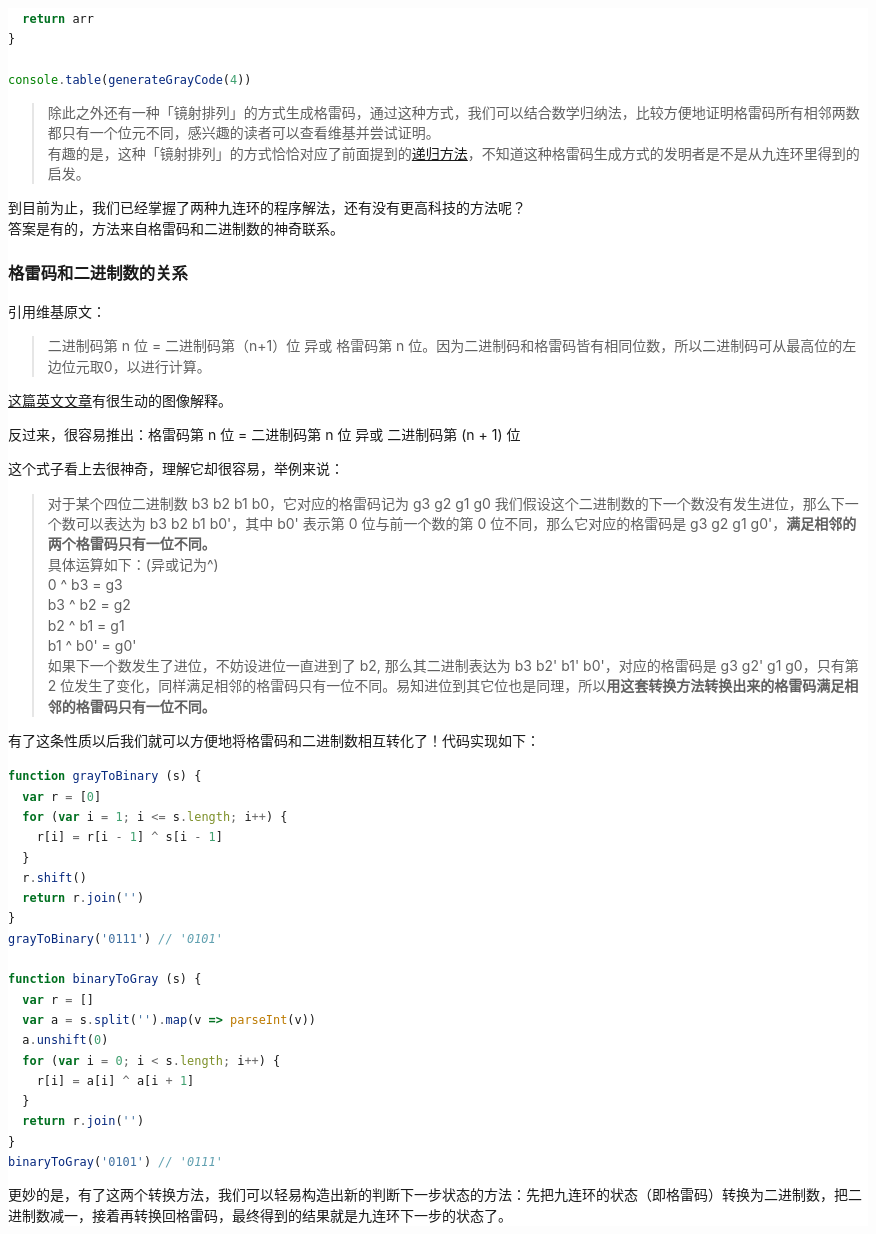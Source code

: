 ```javascript
  return arr
}

console.table(generateGrayCode(4))
```

> 除此之外还有一种「镜射排列」的方式生成格雷码，通过这种方式，我们可以结合数学归纳法，比较方便地证明格雷码所有相邻两数都只有一个位元不同，感兴趣的读者可以查看维基并尝试证明。  
有趣的是，这种「镜射排列」的方式恰恰对应了前面提到的[递归方法][2]，不知道这种格雷码生成方式的发明者是不是从九连环里得到的启发。


到目前为止，我们已经掌握了两种九连环的程序解法，还有没有更高科技的方法呢？  
答案是有的，方法来自格雷码和二进制数的神奇联系。

### 格雷码和二进制数的关系
引用维基原文：
> 二进制码第 n 位 = 二进制码第（n+1）位 异或 格雷码第 n 位。因为二进制码和格雷码皆有相同位数，所以二进制码可从最高位的左边位元取0，以进行计算。

[这篇英文文章][3]有很生动的图像解释。

反过来，很容易推出：格雷码第 n 位 = 二进制码第 n 位 异或 二进制码第 (n + 1) 位

这个式子看上去很神奇，理解它却很容易，举例来说：

> 对于某个四位二进制数 b3 b2 b1 b0，它对应的格雷码记为 g3 g2 g1 g0
我们假设这个二进制数的下一个数没有发生进位，那么下一个数可以表达为 b3 b2 b1 b0'，其中 b0' 表示第 0 位与前一个数的第 0 位不同，那么它对应的格雷码是 g3 g2 g1 g0'，**满足相邻的两个格雷码只有一位不同。**  
具体运算如下：(异或记为^)  
0 ^ b3 = g3  
b3 ^ b2 = g2  
b2 ^ b1 = g1  
b1 ^ b0' = g0'  
如果下一个数发生了进位，不妨设进位一直进到了 b2, 那么其二进制表达为 b3 b2' b1' b0'，对应的格雷码是 g3 g2' g1 g0，只有第 2 位发生了变化，同样满足相邻的格雷码只有一位不同。易知进位到其它位也是同理，所以**用这套转换方法转换出来的格雷码满足相邻的格雷码只有一位不同。**  

有了这条性质以后我们就可以方便地将格雷码和二进制数相互转化了！代码实现如下：

```javascript
function grayToBinary (s) {
  var r = [0]
  for (var i = 1; i <= s.length; i++) {
    r[i] = r[i - 1] ^ s[i - 1]
  }
  r.shift()
  return r.join('')
}
grayToBinary('0111') // '0101'

function binaryToGray (s) {
  var r = []
  var a = s.split('').map(v => parseInt(v))
  a.unshift(0)
  for (var i = 0; i < s.length; i++) {
    r[i] = a[i] ^ a[i + 1]
  }
  return r.join('')
}
binaryToGray('0101') // '0111'
```
更妙的是，有了这两个转换方法，我们可以轻易构造出新的判断下一步状态的方法：先把九连环的状态（即格雷码）转换为二进制数，把二进制数减一，接着再转换回格雷码，最终得到的结果就是九连环下一步的状态了。


[1]: https://zh.wikipedia.org/wiki/%E6%A0%BC%E9%9B%B7%E7%A0%81
[2]: https://ericfu.me/solve-chinese-rings/
[3]: https://testbook.com/blog/conversion-from-gray-code-to-binary-code-and-vice-versa/

